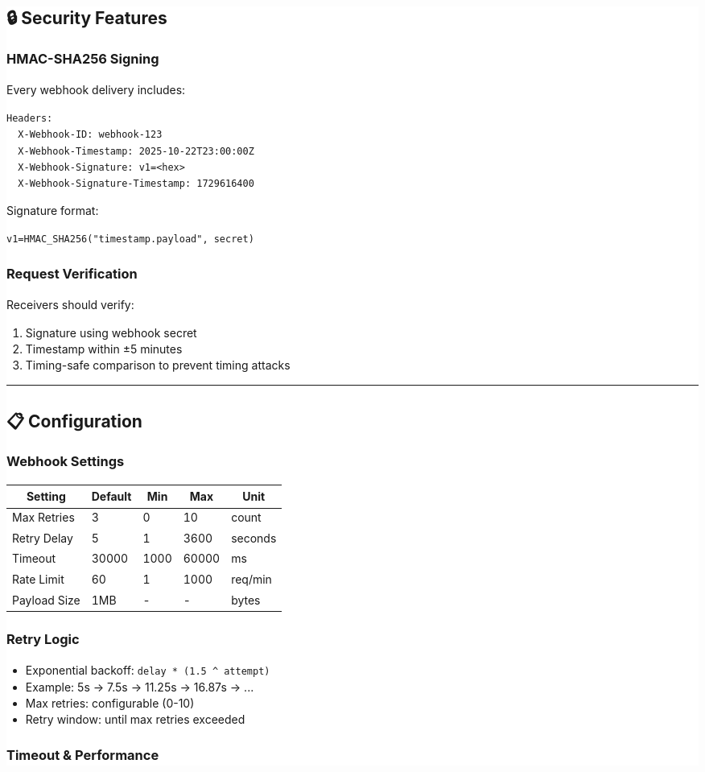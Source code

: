 
## 🔒 Security Features

### HMAC-SHA256 Signing

Every webhook delivery includes:
```
Headers:
  X-Webhook-ID: webhook-123
  X-Webhook-Timestamp: 2025-10-22T23:00:00Z
  X-Webhook-Signature: v1=<hex>
  X-Webhook-Signature-Timestamp: 1729616400
```

Signature format:
```
v1=HMAC_SHA256("timestamp.payload", secret)
```

### Request Verification

Receivers should verify:
1. Signature using webhook secret
2. Timestamp within ±5 minutes
3. Timing-safe comparison to prevent timing attacks

---

## 📋 Configuration

### Webhook Settings

| Setting | Default | Min | Max | Unit |
|---------|---------|-----|-----|------|
| Max Retries | 3 | 0 | 10 | count |
| Retry Delay | 5 | 1 | 3600 | seconds |
| Timeout | 30000 | 1000 | 60000 | ms |
| Rate Limit | 60 | 1 | 1000 | req/min |
| Payload Size | 1MB | - | - | bytes |

### Retry Logic

- Exponential backoff: `delay * (1.5 ^ attempt)`
- Example: 5s → 7.5s → 11.25s → 16.87s → ...
- Max retries: configurable (0-10)
- Retry window: until max retries exceeded

### Timeout & Performance
